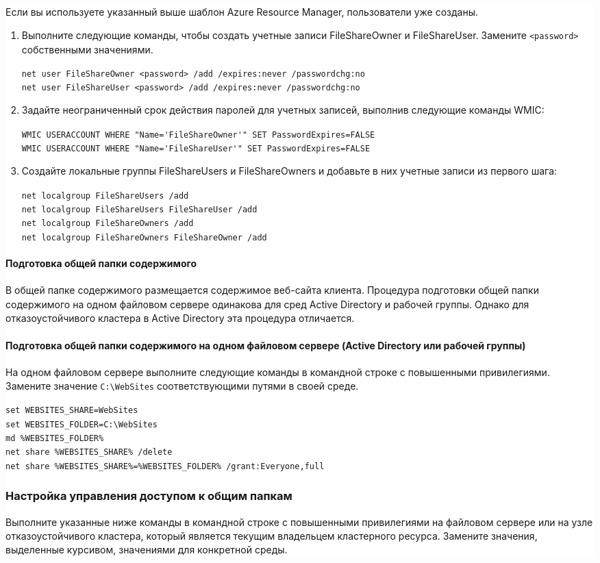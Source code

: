 Если вы используете указанный выше шаблон Azure Resource Manager, пользователи уже созданы.

1. Выполните следующие команды, чтобы создать учетные записи FileShareOwner и FileShareUser. Замените `<password>` собственными значениями.

   ``` DOS
   net user FileShareOwner <password> /add /expires:never /passwordchg:no
   net user FileShareUser <password> /add /expires:never /passwordchg:no
   ```

2. Задайте неограниченный срок действия паролей для учетных записей, выполнив следующие команды WMIC:

   ``` DOS
   WMIC USERACCOUNT WHERE "Name='FileShareOwner'" SET PasswordExpires=FALSE
   WMIC USERACCOUNT WHERE "Name='FileShareUser'" SET PasswordExpires=FALSE
   ```

3. Создайте локальные группы FileShareUsers и FileShareOwners и добавьте в них учетные записи из первого шага:

   ``` DOS
   net localgroup FileShareUsers /add
   net localgroup FileShareUsers FileShareUser /add
   net localgroup FileShareOwners /add
   net localgroup FileShareOwners FileShareOwner /add
   ```

#### <a name="provision-the-content-share"></a>Подготовка общей папки содержимого

В общей папке содержимого размещается содержимое веб-сайта клиента. Процедура подготовки общей папки содержимого на одном файловом сервере одинакова для сред Active Directory и рабочей группы. Однако для отказоустойчивого кластера в Active Directory эта процедура отличается.

#### <a name="provision-the-content-share-on-a-single-file-server-active-directory-or-workgroup"></a>Подготовка общей папки содержимого на одном файловом сервере (Active Directory или рабочей группы)

На одном файловом сервере выполните следующие команды в командной строке с повышенными привилегиями. Замените значение `C:\WebSites` соответствующими путями в своей среде.

```DOS
set WEBSITES_SHARE=WebSites
set WEBSITES_FOLDER=C:\WebSites
md %WEBSITES_FOLDER%
net share %WEBSITES_SHARE% /delete
net share %WEBSITES_SHARE%=%WEBSITES_FOLDER% /grant:Everyone,full
```

### <a name="configure-access-control-to-the-shares"></a>Настройка управления доступом к общим папкам

Выполните указанные ниже команды в командной строке с повышенными привилегиями на файловом сервере или на узле отказоустойчивого кластера, который является текущим владельцем кластерного ресурса. Замените значения, выделенные курсивом, значениями для конкретной среды.
